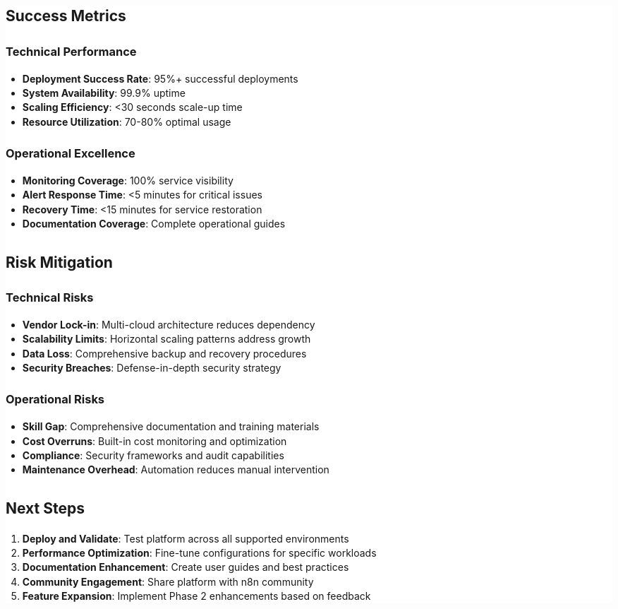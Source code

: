 ## Success Metrics

### Technical Performance
- **Deployment Success Rate**: 95%+ successful deployments
- **System Availability**: 99.9% uptime
- **Scaling Efficiency**: <30 seconds scale-up time
- **Resource Utilization**: 70-80% optimal usage

### Operational Excellence
- **Monitoring Coverage**: 100% service visibility
- **Alert Response Time**: <5 minutes for critical issues
- **Recovery Time**: <15 minutes for service restoration
- **Documentation Coverage**: Complete operational guides

## Risk Mitigation

### Technical Risks
- **Vendor Lock-in**: Multi-cloud architecture reduces dependency
- **Scalability Limits**: Horizontal scaling patterns address growth
- **Data Loss**: Comprehensive backup and recovery procedures
- **Security Breaches**: Defense-in-depth security strategy

### Operational Risks
- **Skill Gap**: Comprehensive documentation and training materials
- **Cost Overruns**: Built-in cost monitoring and optimization
- **Compliance**: Security frameworks and audit capabilities
- **Maintenance Overhead**: Automation reduces manual intervention

## Next Steps

1. **Deploy and Validate**: Test platform across all supported environments
2. **Performance Optimization**: Fine-tune configurations for specific workloads
3. **Documentation Enhancement**: Create user guides and best practices
4. **Community Engagement**: Share platform with n8n community
5. **Feature Expansion**: Implement Phase 2 enhancements based on feedback